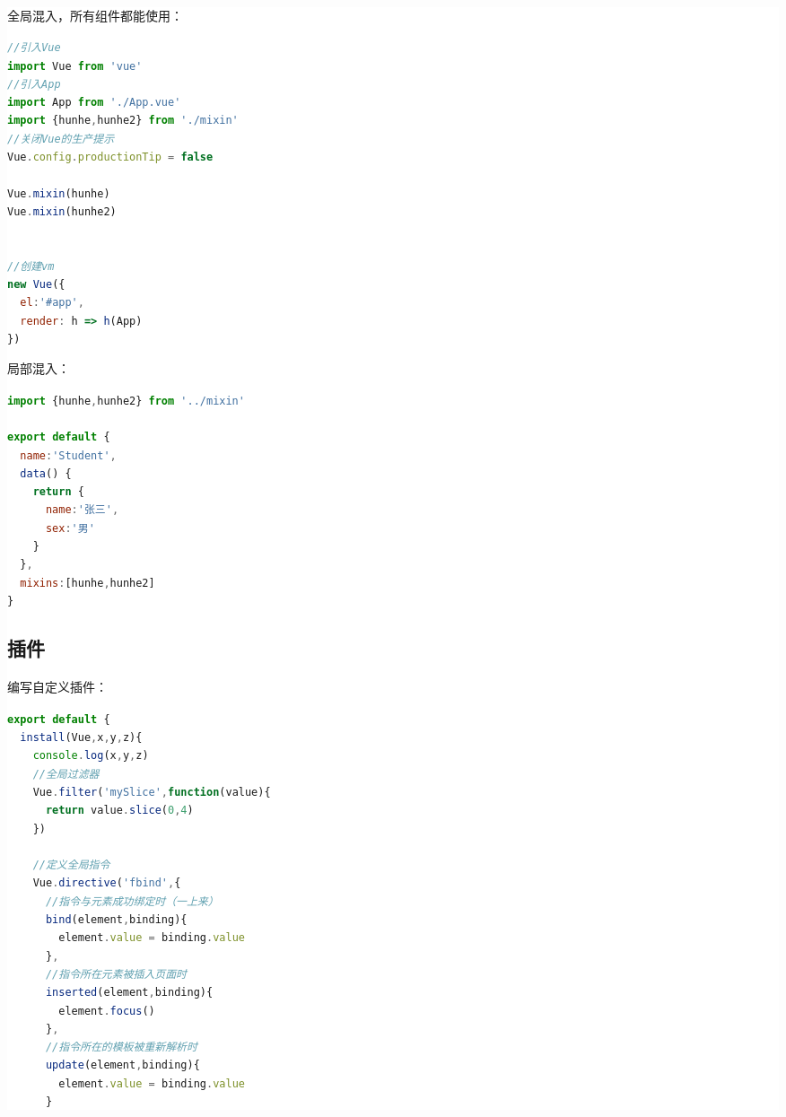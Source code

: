 全局混入，所有组件都能使用：

``` js
//引入Vue
import Vue from 'vue'
//引入App
import App from './App.vue'
import {hunhe,hunhe2} from './mixin'
//关闭Vue的生产提示
Vue.config.productionTip = false

Vue.mixin(hunhe)
Vue.mixin(hunhe2)


//创建vm
new Vue({
  el:'#app',
  render: h => h(App)
})
```

局部混入：

``` js
import {hunhe,hunhe2} from '../mixin'

export default {
  name:'Student',
  data() {
    return {
      name:'张三',
      sex:'男'
    }
  },
  mixins:[hunhe,hunhe2]
}
```

## 插件

编写自定义插件：

``` js
export default {
  install(Vue,x,y,z){
    console.log(x,y,z)
    //全局过滤器
    Vue.filter('mySlice',function(value){
      return value.slice(0,4)
    })

    //定义全局指令
    Vue.directive('fbind',{
      //指令与元素成功绑定时（一上来）
      bind(element,binding){
        element.value = binding.value
      },
      //指令所在元素被插入页面时
      inserted(element,binding){
        element.focus()
      },
      //指令所在的模板被重新解析时
      update(element,binding){
        element.value = binding.value
      }
```

  [1]: https://www.bilibili.com/video/BV1Zy4y1K7SH